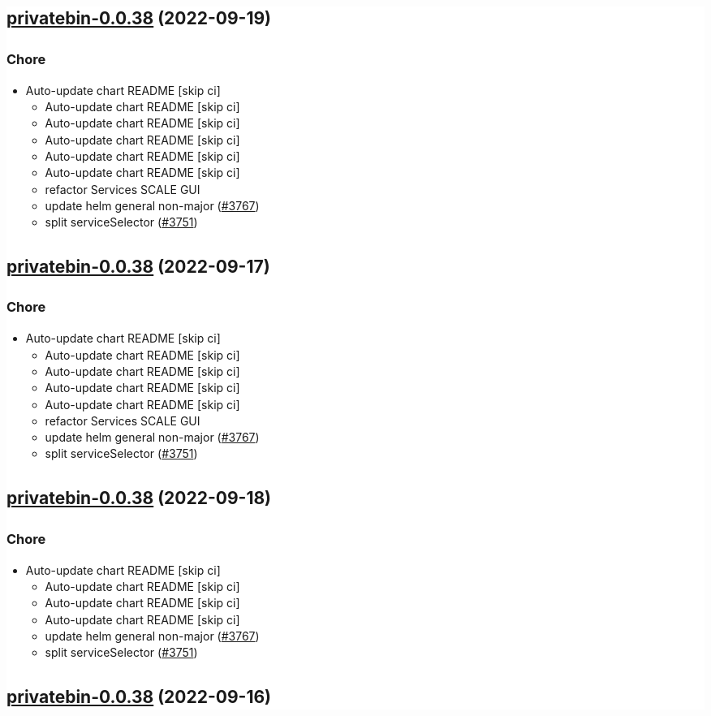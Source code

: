 


## [privatebin-0.0.38](https://github.com/truecharts/charts/compare/privatebin-0.0.37...privatebin-0.0.38) (2022-09-19)

### Chore

- Auto-update chart README [skip ci]
  - Auto-update chart README [skip ci]
  - Auto-update chart README [skip ci]
  - Auto-update chart README [skip ci]
  - Auto-update chart README [skip ci]
  - Auto-update chart README [skip ci]
  - refactor Services SCALE GUI
  - update helm general non-major ([#3767](https://github.com/truecharts/charts/issues/3767))
  - split serviceSelector ([#3751](https://github.com/truecharts/charts/issues/3751))




## [privatebin-0.0.38](https://github.com/truecharts/charts/compare/privatebin-0.0.37...privatebin-0.0.38) (2022-09-17)

### Chore

- Auto-update chart README [skip ci]
  - Auto-update chart README [skip ci]
  - Auto-update chart README [skip ci]
  - Auto-update chart README [skip ci]
  - Auto-update chart README [skip ci]
  - refactor Services SCALE GUI
  - update helm general non-major ([#3767](https://github.com/truecharts/charts/issues/3767))
  - split serviceSelector ([#3751](https://github.com/truecharts/charts/issues/3751))




## [privatebin-0.0.38](https://github.com/truecharts/charts/compare/privatebin-0.0.37...privatebin-0.0.38) (2022-09-18)

### Chore

- Auto-update chart README [skip ci]
  - Auto-update chart README [skip ci]
  - Auto-update chart README [skip ci]
  - Auto-update chart README [skip ci]
  - update helm general non-major ([#3767](https://github.com/truecharts/charts/issues/3767))
  - split serviceSelector ([#3751](https://github.com/truecharts/charts/issues/3751))




## [privatebin-0.0.38](https://github.com/truecharts/charts/compare/privatebin-0.0.37...privatebin-0.0.38) (2022-09-16)
